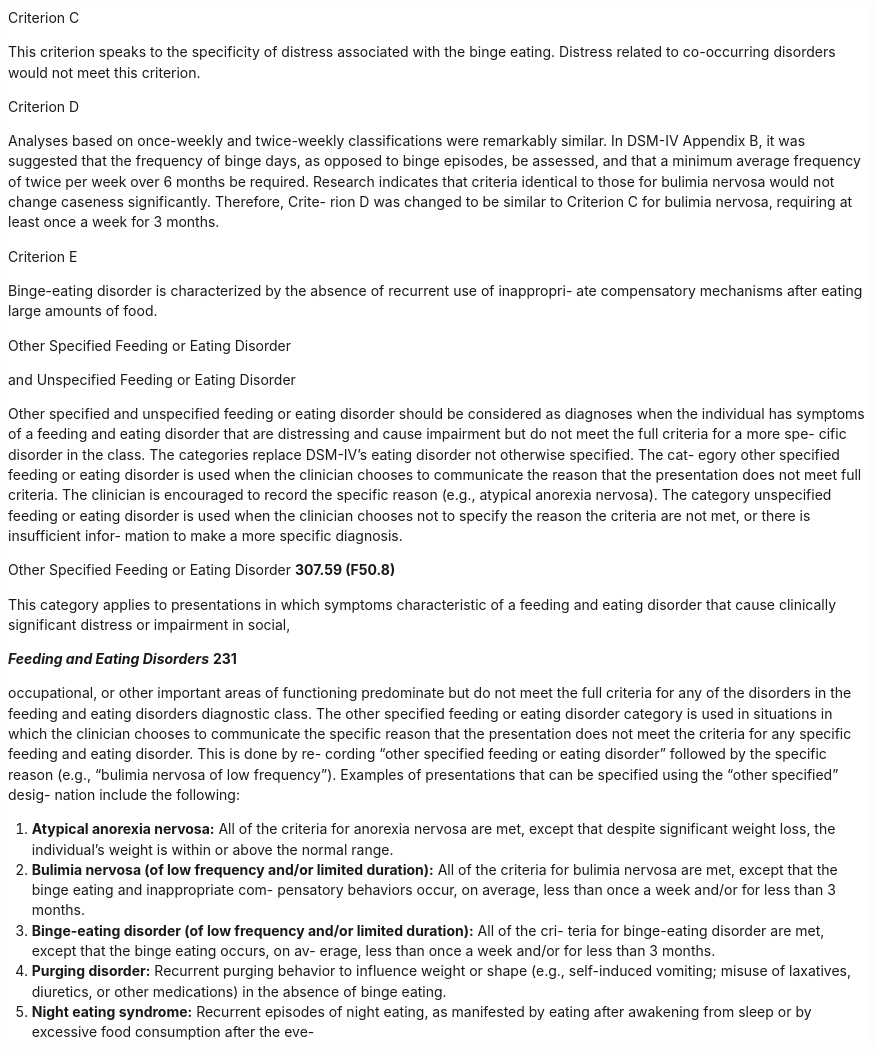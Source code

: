 Criterion C

This criterion speaks to the specificity of distress associated with the binge eating.
Distress related to co-occurring disorders would not meet this criterion.

Criterion D

Analyses based on once-weekly and twice-weekly classifications were remarkably
similar. In DSM-IV Appendix B, it was suggested that the frequency of binge days, as
opposed to binge episodes, be assessed, and that a minimum average frequency of
twice per week over 6 months be required. Research indicates that criteria identical to
those for bulimia nervosa would not change caseness significantly. Therefore, Crite-
rion D was changed to be similar to Criterion C for bulimia nervosa, requiring at least
once a week for 3 months.

Criterion E

Binge-eating disorder is characterized by the absence of recurrent use of inappropri-
ate compensatory mechanisms after eating large amounts of food.

Other Specified Feeding or Eating Disorder

and Unspecified Feeding or Eating Disorder

Other specified and unspecified feeding or eating disorder should be considered as
diagnoses when the individual has symptoms of a feeding and eating disorder that
are distressing and cause impairment but do not meet the full criteria for a more spe-
cific disorder in the class.
The categories replace DSM-IV’s eating disorder not otherwise specified. The cat-
egory other specified feeding or eating disorder is used when the clinician chooses to
communicate the reason that the presentation does not meet full criteria. The clinician
is encouraged to record the specific reason (e.g., atypical anorexia nervosa).
The category unspecified feeding or eating disorder is used when the clinician
chooses not to specify the reason the criteria are not met, or there is insufficient infor-
mation to make a more specific diagnosis.

Other Specified Feeding or
Eating Disorder **307.59 (F50.8)**

This category applies to presentations in which symptoms characteristic of a feeding
and eating disorder that cause clinically significant distress or impairment in social,


**_Feeding and Eating Disorders_** **231**

occupational, or other important areas of functioning predominate but do not meet the
full criteria for any of the disorders in the feeding and eating disorders diagnostic class.
The other specified feeding or eating disorder category is used in situations in which
the clinician chooses to communicate the specific reason that the presentation does
not meet the criteria for any specific feeding and eating disorder. This is done by re-
cording “other specified feeding or eating disorder” followed by the specific reason
(e.g., “bulimia nervosa of low frequency”).
Examples of presentations that can be specified using the “other specified” desig-
nation include the following:

1. **Atypical anorexia nervosa:** All of the criteria for anorexia nervosa are met, except
    that despite significant weight loss, the individual’s weight is within or above the
    normal range.
2. **Bulimia nervosa (of low frequency and/or limited duration):** All of the criteria
    for bulimia nervosa are met, except that the binge eating and inappropriate com-
    pensatory behaviors occur, on average, less than once a week and/or for less than
    3 months.
3. **Binge-eating disorder (of low frequency and/or limited duration):** All of the cri-
    teria for binge-eating disorder are met, except that the binge eating occurs, on av-
    erage, less than once a week and/or for less than 3 months.
4. **Purging disorder:** Recurrent purging behavior to influence weight or shape (e.g.,
    self-induced vomiting; misuse of laxatives, diuretics, or other medications) in the
    absence of binge eating.
5. **Night eating syndrome:** Recurrent episodes of night eating, as manifested by
    eating after awakening from sleep or by excessive food consumption after the eve-